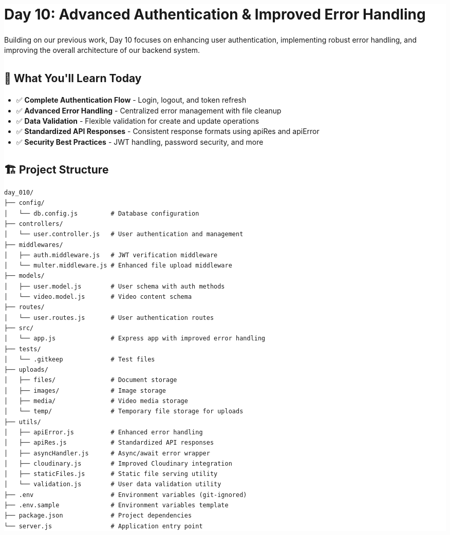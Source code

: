 # Day 10: Advanced Authentication & Improved Error Handling

Building on our previous work, Day 10 focuses on enhancing user authentication, implementing robust error handling, and improving the overall architecture of our backend system.

## 📖 What You'll Learn Today

- ✅ **Complete Authentication Flow** - Login, logout, and token refresh
- ✅ **Advanced Error Handling** - Centralized error management with file cleanup
- ✅ **Data Validation** - Flexible validation for create and update operations
- ✅ **Standardized API Responses** - Consistent response formats using apiRes and apiError
- ✅ **Security Best Practices** - JWT handling, password security, and more

## 🏗️ Project Structure

```
day_010/
├── config/
│   └── db.config.js         # Database configuration
├── controllers/
│   └── user.controller.js   # User authentication and management
├── middlewares/
│   ├── auth.middleware.js   # JWT verification middleware
│   └── multer.middleware.js # Enhanced file upload middleware
├── models/
│   ├── user.model.js        # User schema with auth methods
│   └── video.model.js       # Video content schema
├── routes/
│   └── user.routes.js       # User authentication routes
├── src/
│   └── app.js               # Express app with improved error handling
├── tests/
│   └── .gitkeep             # Test files
├── uploads/
│   ├── files/               # Document storage
│   ├── images/              # Image storage
│   ├── media/               # Video media storage
│   └── temp/                # Temporary file storage for uploads
├── utils/
│   ├── apiError.js          # Enhanced error handling
│   ├── apiRes.js            # Standardized API responses
│   ├── asyncHandler.js      # Async/await error wrapper
│   ├── cloudinary.js        # Improved Cloudinary integration
│   ├── staticFiles.js       # Static file serving utility
│   └── validation.js        # User data validation utility
├── .env                     # Environment variables (git-ignored)
├── .env.sample              # Environment variables template
├── package.json             # Project dependencies
└── server.js                # Application entry point
```
